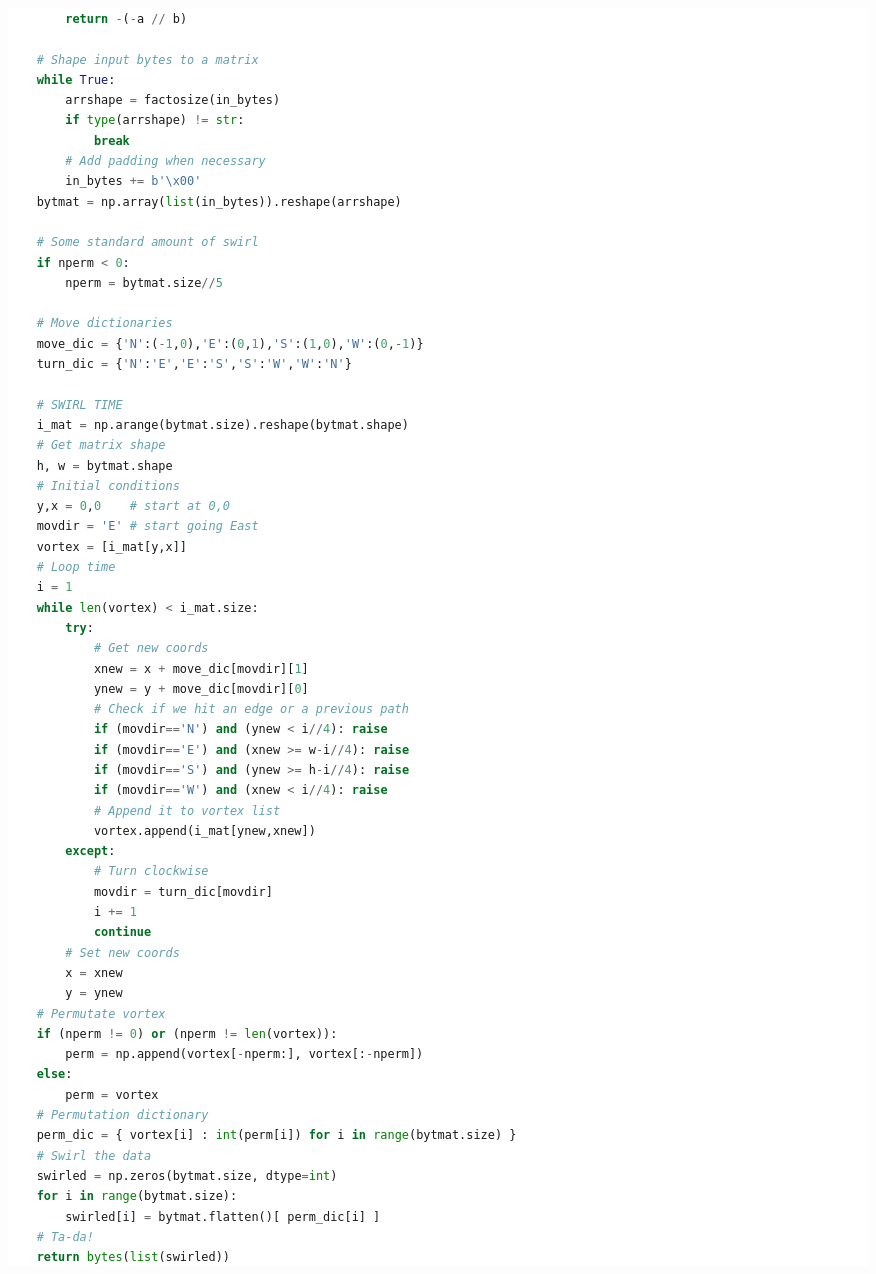 ```py
        return -(-a // b)

    # Shape input bytes to a matrix
    while True:
        arrshape = factosize(in_bytes)
        if type(arrshape) != str:
            break
        # Add padding when necessary
        in_bytes += b'\x00'
    bytmat = np.array(list(in_bytes)).reshape(arrshape)
    
    # Some standard amount of swirl
    if nperm < 0:
        nperm = bytmat.size//5
    
    # Move dictionaries
    move_dic = {'N':(-1,0),'E':(0,1),'S':(1,0),'W':(0,-1)}
    turn_dic = {'N':'E','E':'S','S':'W','W':'N'}
    
    # SWIRL TIME 
    i_mat = np.arange(bytmat.size).reshape(bytmat.shape)
    # Get matrix shape
    h, w = bytmat.shape
    # Initial conditions
    y,x = 0,0    # start at 0,0
    movdir = 'E' # start going East
    vortex = [i_mat[y,x]]
    # Loop time
    i = 1
    while len(vortex) < i_mat.size:
        try:
            # Get new coords
            xnew = x + move_dic[movdir][1]
            ynew = y + move_dic[movdir][0]
            # Check if we hit an edge or a previous path
            if (movdir=='N') and (ynew < i//4): raise
            if (movdir=='E') and (xnew >= w-i//4): raise
            if (movdir=='S') and (ynew >= h-i//4): raise
            if (movdir=='W') and (xnew < i//4): raise
            # Append it to vortex list
            vortex.append(i_mat[ynew,xnew])
        except:
            # Turn clockwise
            movdir = turn_dic[movdir]
            i += 1
            continue
        # Set new coords
        x = xnew
        y = ynew
    # Permutate vortex
    if (nperm != 0) or (nperm != len(vortex)):
        perm = np.append(vortex[-nperm:], vortex[:-nperm])
    else:
        perm = vortex
    # Permutation dictionary
    perm_dic = { vortex[i] : int(perm[i]) for i in range(bytmat.size) }
    # Swirl the data
    swirled = np.zeros(bytmat.size, dtype=int)
    for i in range(bytmat.size):
        swirled[i] = bytmat.flatten()[ perm_dic[i] ]
    # Ta-da!
    return bytes(list(swirled))

```